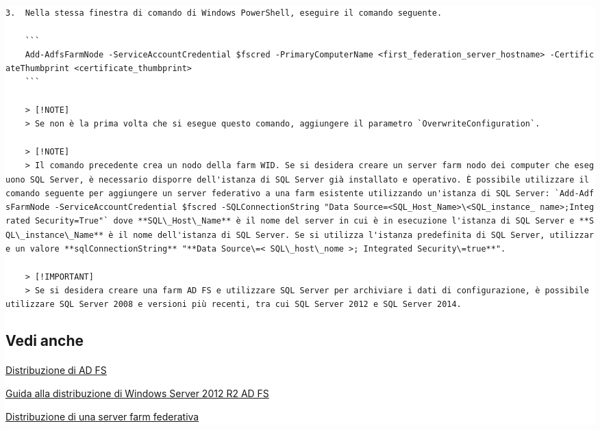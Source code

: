    3.  Nella stessa finestra di comando di Windows PowerShell, eseguire il comando seguente.

        ```
        Add-AdfsFarmNode -ServiceAccountCredential $fscred -PrimaryComputerName <first_federation_server_hostname> -CertificateThumbprint <certificate_thumbprint>
        ```

        > [!NOTE]
        > Se non è la prima volta che si esegue questo comando, aggiungere il parametro `OverwriteConfiguration`.

        > [!NOTE]
        > Il comando precedente crea un nodo della farm WID. Se si desidera creare un server farm nodo dei computer che eseguono SQL Server, è necessario disporre dell'istanza di SQL Server già installato e operativo. È possibile utilizzare il comando seguente per aggiungere un server federativo a una farm esistente utilizzando un'istanza di SQL Server: `Add-AdfsFarmNode -ServiceAccountCredential $fscred -SQLConnectionString "Data Source=<SQL_Host_Name>\<SQL_instance_ name>;Integrated Security=True"` dove **SQL\_Host\_Name** è il nome del server in cui è in esecuzione l'istanza di SQL Server e **SQL\_instance\_Name** è il nome dell'istanza di SQL Server. Se si utilizza l'istanza predefinita di SQL Server, utilizzare un valore **sqlConnectionString** "**Data Source\=< SQL\_host\_nome >; Integrated Security\=true**".

        > [!IMPORTANT]
        > Se si desidera creare una farm AD FS e utilizzare SQL Server per archiviare i dati di configurazione, è possibile utilizzare SQL Server 2008 e versioni più recenti, tra cui SQL Server 2012 e SQL Server 2014.

## <a name="see-also"></a>Vedi anche

[Distribuzione di AD FS](../../ad-fs/AD-FS-Deployment.md)

[Guida alla distribuzione di Windows Server 2012 R2 AD FS](../../ad-fs/deployment/Windows-Server-2012-R2-AD-FS-Deployment-Guide.md)

[Distribuzione di una server farm federativa](../../ad-fs/deployment/Deploying-a-Federation-Server-Farm.md)



